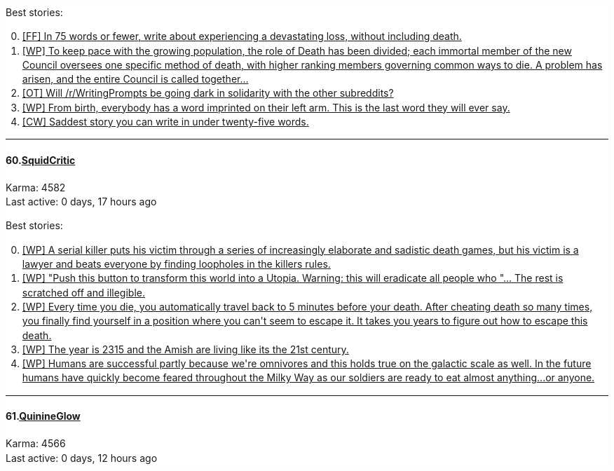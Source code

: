 Best stories:  

0. [[FF] In 75 words or fewer, write about experiencing a devastating loss, without including death.](https://www.reddit.com/r/WritingPrompts/comments/2jqoko/ff_in_75_words_or_fewer_write_about_experiencing/cle7eb1)  
1. [[WP] To keep pace with the growing population, the role of Death has been divided; each immortal member of the new Council oversees one specific method of death, with higher ranking members governing common ways to die. A problem has arisen, and the entire Council is called together...](https://www.reddit.com/r/WritingPrompts/comments/2cpovx/wp_to_keep_pace_with_the_growing_population_the/cjhu893)  
2. [[OT] Will /r/WritingPrompts be going dark in solidarity with the other subreddits?](https://www.reddit.com/r/WritingPrompts/comments/3by8gx/ot_will_rwritingprompts_be_going_dark_in/csqnhag)  
3. [[WP] From birth, everybody has a word imprinted on their left arm. This is the last word they will ever say.](https://www.reddit.com/r/WritingPrompts/comments/2ux3mj/wp_from_birth_everybody_has_a_word_imprinted_on/cock67p)  
4. [[CW] Saddest story you can write in under twenty-five words.](https://www.reddit.com/r/WritingPrompts/comments/2e0ffa/cw_saddest_story_you_can_write_in_under/cjuurlo)  


----

#### 60.[SquidCritic](https://www.reddit.com/user/SquidCritic/comments/?sort=top)  
Karma: 4582  
Last active: 0 days, 17 hours ago  

Best stories:  

0. [[WP] A serial killer puts his victim through a series of increasingly elaborate and sadistic death games, but his victim is a lawyer and beats everyone by finding loopholes in the killers rules.](https://www.reddit.com/r/WritingPrompts/comments/3v5wgc/wp_a_serial_killer_puts_his_victim_through_a/cxkneu1)  
1. [[WP] "Push this button to transform this world into a Utopia. Warning: this will eradicate all people who "... The rest is scratched off and illegible.](https://www.reddit.com/r/WritingPrompts/comments/3pnky3/wp_push_this_button_to_transform_this_world_into/cw81z9j)  
2. [[WP] Every time you die, you automatically travel back to 5 minutes before your death. After cheating death so many times, you finally find yourself in a position where you can't seem to escape it. It takes you years to figure out how to escape this death.](https://www.reddit.com/r/WritingPrompts/comments/303cgt/wp_every_time_you_die_you_automatically_travel/cpou51n)  
3. [[WP] The year is 2315 and the Amish are living like its the 21st century.](https://www.reddit.com/r/WritingPrompts/comments/3dspug/wp_the_year_is_2315_and_the_amish_are_living_like/ct8bb4t)  
4. [[WP] Humans are successful partly because we're omnivores and this holds true on the galactic scale as well. In the future humans have quickly become feared throughout the Milky Way as our soldiers are ready to eat almost anything...or anyone.](https://www.reddit.com/r/WritingPrompts/comments/43ug0j/wp_humans_are_successful_partly_because_were/czl25ca)  


----

#### 61.[QuinineGlow](https://www.reddit.com/user/QuinineGlow/comments/?sort=top)  
Karma: 4566  
Last active: 0 days, 12 hours ago  
